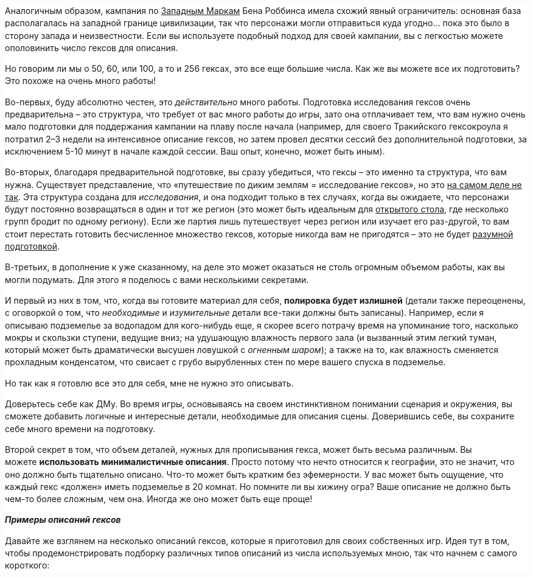 Аналогичным образом, кампания по [Западным Маркам](https://vk.com/away.php?to=https%3A%2F%2Farsludi.lamemage.com%2Findex.php%2F78%2Fgrand-experiments-west-marches%2F&cc_key=) Бена Роббинса имела схожий явный ограничитель: основная база располагалась на западной границе цивилизации, так что персонажи могли отправиться куда угодно… пока это было в сторону запада и неизвестности. Если вы используете подобный подход для своей кампании, вы с легкостью можете ополовинить число гексов для описания.

Но говорим ли мы о 50, 60, или 100, а то и 256 гексах, это все еще большие числа. Как же вы можете все их подготовить? Это похоже на очень много работы!

Во-первых, буду абсолютно честен, это *действительно* много работы. Подготовка исследования гексов очень предварительна – это структура, что требует от вас много работы до игры, зато она отплачивает тем, что вам нужно очень мало подготовки для поддержания кампании на плаву после начала (например, для своего Тракийского гексокроула я потратил 2–3 недели на интенсивное описание гексов, но затем провел десятки сессий без дополнительной подготовки, за исключением 5-10 минут в начале каждой сессии. Ваш опыт, конечно, может быть иным).

Во-вторых, благодаря предварительной подготовке, вы сразу убедиться, что гексы – это именно та структура, что вам нужна. Существует представление, что «путешествие по диким землям = исследование гексов», но это [на самом деле не так](https://vk.com/away.php?to=https%3A%2F%2Fthealexandrian.net%2Fwordpress%2F43899%2Froleplaying-games%2Fthinking-about-wilderness-travel&cc_key=). Эта структура создана для *исследования*, и она подходит только в тех случаях, когда вы ожидаете, что персонажи будут постоянно возвращаться в один и тот же регион (это может быть идеальным для [открытого стола](https://vk.com/away.php?to=https%3A%2F%2Fthealexandrian.net%2Fwordpress%2F38643%2Froleplaying-games%2Fopen-table-manifesto&cc_key=), где несколько групп бродит по одному региону). Если же партия лишь путешествует через регион или изучает его раз-другой, то вам стоит перестать готовить бесчисленное множество гексов, которые никогда вам не пригодятся – это не будет [разумной подготовкой](https://vk.com/away.php?to=https%3A%2F%2Fthealexandrian.net%2Fwordpress%2F39885%2Froleplaying-games%2Fsmart-prep&cc_key=).

В-третьих, в дополнение к уже сказанному, на деле это может оказаться не столь огромным объемом работы, как вы могли подумать. Для этого я поделюсь с вами несколькими секретами.

И первый из них в том, что, когда вы готовите материал для себя, **полировка будет излишней** (детали также переоценены, с оговоркой о том, что *необходимые* и *изумительные* детали все-таки должны быть записаны). Например, если я описываю подземелье за водопадом для кого-нибудь еще, я скорее всего потрачу время на упоминание того, насколько мокры и скользки ступени, ведущие вниз; на удушающую влажность первого зала (и вызванный этим легкий туман, который может быть драматически высушен ловушкой с *огненным шаром*); а также на то, как влажность сменяется прохладным конденсатом, что свисает с грубо вырубленных стен по мере вашего спуска в подземелье.

Но так как я готовлю все это для себя, мне не нужно это описывать.

Доверьтесь себе как ДМу. Во время игры, основываясь на своем инстинктивном понимании сценария и окружения, вы сможете добавить логичные и интересные детали, необходимые для описания сцены. Доверившись себе, вы сохраните себе много времени на подготовку.

Второй секрет в том, что объем деталей, нужных для прописывания гекса, может быть весьма различным. Вы можете **использовать минималистичные описания**. Просто потому что нечто относится к географии, это не значит, что оно должно быть тщательно описано. Что-то может быть кратким без эфемерности. У вас может быть ощущение, что каждый гекс «должен» иметь подземелье в 20 комнат. Но помните ли вы хижину огра? Ваше описание не должно быть чем-то более сложным, чем она. Иногда же оно может быть еще проще!

**_Примеры описаний гексов_**

Давайте же взглянем на несколько описаний гексов, которые я приготовил для своих собственных игр. Идея тут в том, чтобы продемонстрировать подборку различных типов описаний из числа используемых мною, так что начнем с самого короткого:
